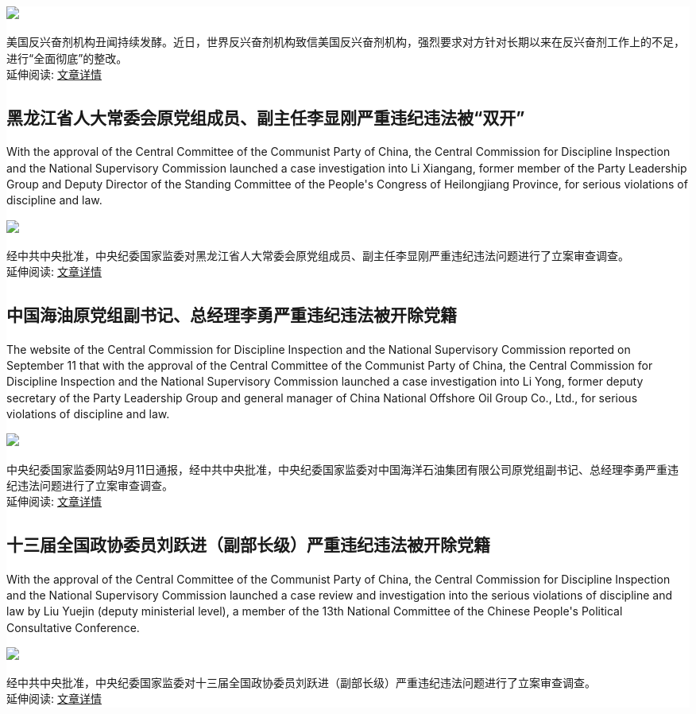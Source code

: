 <img src="https://p4.img.cctvpic.com/photoworkspace/2024/09/11/2024091115340768628.jpg" />   

美国反兴奋剂机构丑闻持续发酵。近日，世界反兴奋剂机构致信美国反兴奋剂机构，强烈要求对方针对长期以来在反兴奋剂工作上的不足，进行“全面彻底”的整改。   
延伸阅读: [文章详情](https://news.cctv.com/2024/09/11/ARTIgCzywVmoiWiWSUpfpx8p240911.shtml)   

<qrcode title="美国反兴奋剂机构被强烈要求进行“全面彻底”的整改" image="https://p4.img.cctvpic.com/photoworkspace/2024/09/11/2024091115340768628.jpg" />   

## 黑龙江省人大常委会原党组成员、副主任李显刚严重违纪违法被“双开”   
With the approval of the Central Committee of the Communist Party of China, the Central Commission for Discipline Inspection and the National Supervisory Commission launched a case investigation into Li Xiangang, former member of the Party Leadership Group and Deputy Director of the Standing Committee of the People's Congress of Heilongjiang Province, for serious violations of discipline and law.   

<img src="https://p3.img.cctvpic.com/photoworkspace/2021/10/27/2021102710002599051.jpg" />   

经中共中央批准，中央纪委国家监委对黑龙江省人大常委会原党组成员、副主任李显刚严重违纪违法问题进行了立案审查调查。   
延伸阅读: [文章详情](https://news.cctv.com/2024/09/11/ARTI6JzS0lQNO2compC0B35m240911.shtml)   

<qrcode title="黑龙江省人大常委会原党组成员、副主任李显刚严重违纪违法被“双开”" image="https://p3.img.cctvpic.com/photoworkspace/2021/10/27/2021102710002599051.jpg" />   

## 中国海油原党组副书记、总经理李勇严重违纪违法被开除党籍   
The website of the Central Commission for Discipline Inspection and the National Supervisory Commission reported on September 11 that with the approval of the Central Committee of the Communist Party of China, the Central Commission for Discipline Inspection and the National Supervisory Commission launched a case investigation into Li Yong, former deputy secretary of the Party Leadership Group and general manager of China National Offshore Oil Group Co., Ltd., for serious violations of discipline and law.   

<img src="https://p3.img.cctvpic.com/photoworkspace/2021/10/27/2021102710002599051.jpg" />   

中央纪委国家监委网站9月11日通报，经中共中央批准，中央纪委国家监委对中国海洋石油集团有限公司原党组副书记、总经理李勇严重违纪违法问题进行了立案审查调查。   
延伸阅读: [文章详情](https://news.cctv.com/2024/09/11/ARTICMkTFT1dlKCLDbMPOyUs240911.shtml)   

<qrcode title="中国海油原党组副书记、总经理李勇严重违纪违法被开除党籍" image="https://p3.img.cctvpic.com/photoworkspace/2021/10/27/2021102710002599051.jpg" />   

## 十三届全国政协委员刘跃进（副部长级）严重违纪违法被开除党籍   
With the approval of the Central Committee of the Communist Party of China, the Central Commission for Discipline Inspection and the National Supervisory Commission launched a case review and investigation into the serious violations of discipline and law by Liu Yuejin (deputy ministerial level), a member of the 13th National Committee of the Chinese People's Political Consultative Conference.   

<img src="https://p3.img.cctvpic.com/photoworkspace/2021/10/27/2021102710002599051.jpg" />   

经中共中央批准，中央纪委国家监委对十三届全国政协委员刘跃进（副部长级）严重违纪违法问题进行了立案审查调查。   
延伸阅读: [文章详情](https://news.cctv.com/2024/09/11/ARTIqKUQzF9F9GFsKbTPZZZw240911.shtml)   

<qrcode title="十三届全国政协委员刘跃进（副部长级）严重违纪违法被开除党籍" image="https://p3.img.cctvpic.com/photoworkspace/2021/10/27/2021102710002599051.jpg" />   
